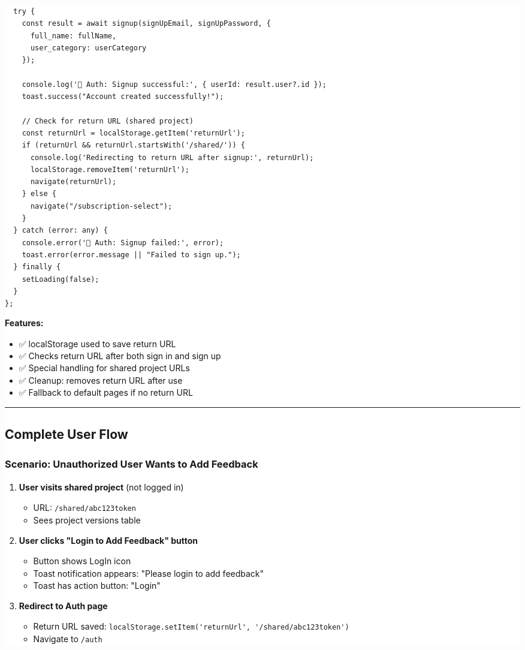 ```tsx
  try {
    const result = await signup(signUpEmail, signUpPassword, {
      full_name: fullName,
      user_category: userCategory
    });

    console.log('🔧 Auth: Signup successful:', { userId: result.user?.id });
    toast.success("Account created successfully!");
    
    // Check for return URL (shared project)
    const returnUrl = localStorage.getItem('returnUrl');
    if (returnUrl && returnUrl.startsWith('/shared/')) {
      console.log('Redirecting to return URL after signup:', returnUrl);
      localStorage.removeItem('returnUrl');
      navigate(returnUrl);
    } else {
      navigate("/subscription-select");
    }
  } catch (error: any) {
    console.error('🔧 Auth: Signup failed:', error);
    toast.error(error.message || "Failed to sign up.");
  } finally {
    setLoading(false);
  }
};
```

**Features:**
- ✅ localStorage used to save return URL
- ✅ Checks return URL after both sign in and sign up
- ✅ Special handling for shared project URLs
- ✅ Cleanup: removes return URL after use
- ✅ Fallback to default pages if no return URL

---

## Complete User Flow

### Scenario: Unauthorized User Wants to Add Feedback

1. **User visits shared project** (not logged in)
   - URL: `/shared/abc123token`
   - Sees project versions table

2. **User clicks "Login to Add Feedback" button**
   - Button shows LogIn icon
   - Toast notification appears: "Please login to add feedback"
   - Toast has action button: "Login"
   
3. **Redirect to Auth page**
   - Return URL saved: `localStorage.setItem('returnUrl', '/shared/abc123token')`
   - Navigate to `/auth`
